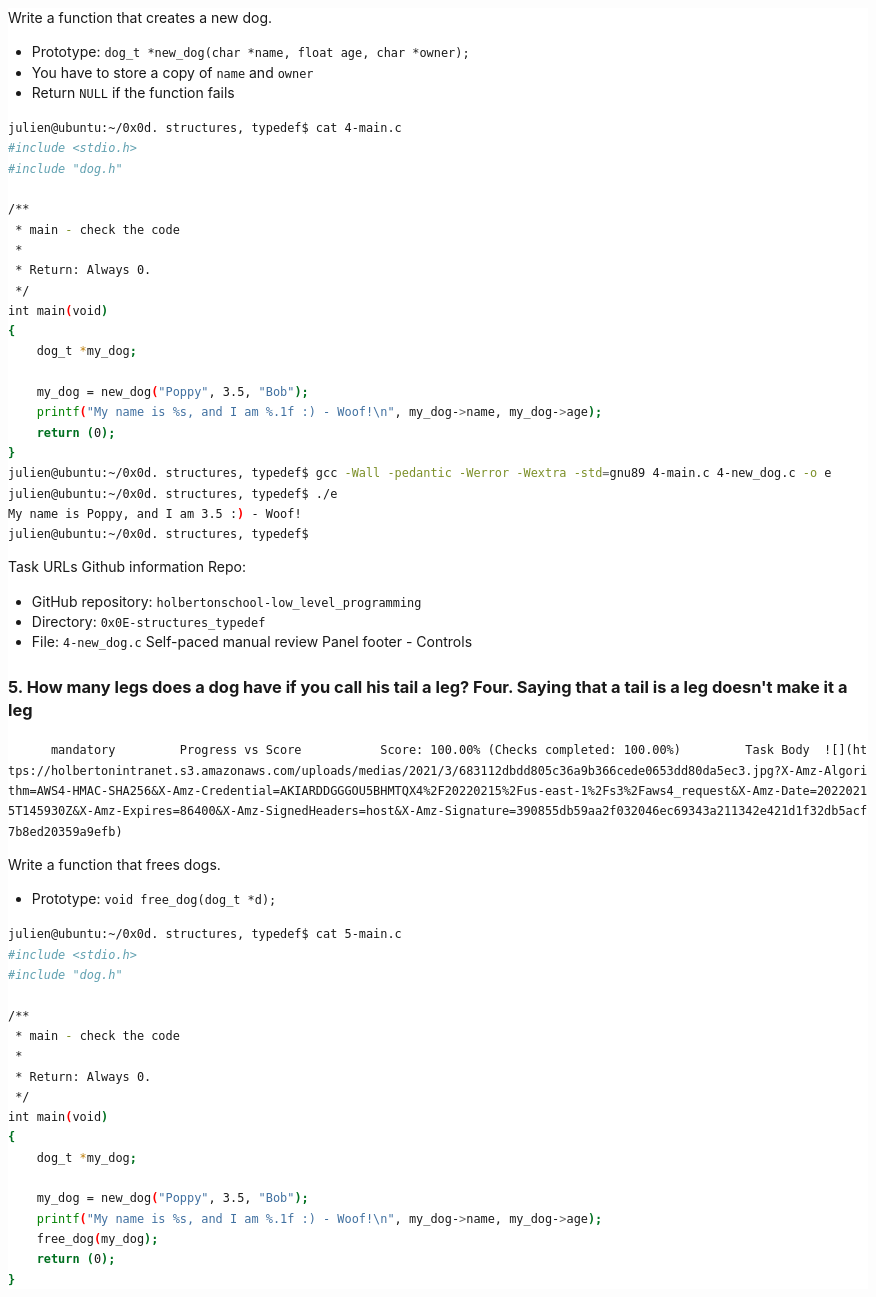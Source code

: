 Write a function that creates a new dog.
* Prototype:  ` dog_t *new_dog(char *name, float age, char *owner); ` 
* You have to store a copy of  ` name `  and  ` owner ` 
* Return  ` NULL `  if the function fails
```bash
julien@ubuntu:~/0x0d. structures, typedef$ cat 4-main.c
#include <stdio.h>
#include "dog.h"

/**
 * main - check the code
 *
 * Return: Always 0.
 */
int main(void)
{
    dog_t *my_dog;

    my_dog = new_dog("Poppy", 3.5, "Bob");
    printf("My name is %s, and I am %.1f :) - Woof!\n", my_dog->name, my_dog->age);
    return (0);
}
julien@ubuntu:~/0x0d. structures, typedef$ gcc -Wall -pedantic -Werror -Wextra -std=gnu89 4-main.c 4-new_dog.c -o e
julien@ubuntu:~/0x0d. structures, typedef$ ./e
My name is Poppy, and I am 3.5 :) - Woof!
julien@ubuntu:~/0x0d. structures, typedef$ 

```
 Task URLs  Github information Repo:
* GitHub repository:  ` holbertonschool-low_level_programming ` 
* Directory:  ` 0x0E-structures_typedef ` 
* File:  ` 4-new_dog.c ` 
 Self-paced manual review  Panel footer - Controls 
### 5. How many legs does a dog have if you call his tail a leg? Four. Saying that a tail is a leg doesn't make it a leg
          mandatory         Progress vs Score           Score: 100.00% (Checks completed: 100.00%)         Task Body  ![](https://holbertonintranet.s3.amazonaws.com/uploads/medias/2021/3/683112dbdd805c36a9b366cede0653dd80da5ec3.jpg?X-Amz-Algorithm=AWS4-HMAC-SHA256&X-Amz-Credential=AKIARDDGGGOU5BHMTQX4%2F20220215%2Fus-east-1%2Fs3%2Faws4_request&X-Amz-Date=20220215T145930Z&X-Amz-Expires=86400&X-Amz-SignedHeaders=host&X-Amz-Signature=390855db59aa2f032046ec69343a211342e421d1f32db5acf7b8ed20359a9efb) 

Write a function that frees dogs.
* Prototype:  ` void free_dog(dog_t *d); ` 
```bash
julien@ubuntu:~/0x0d. structures, typedef$ cat 5-main.c
#include <stdio.h>
#include "dog.h"

/**
 * main - check the code
 *
 * Return: Always 0.
 */
int main(void)
{
    dog_t *my_dog;

    my_dog = new_dog("Poppy", 3.5, "Bob");
    printf("My name is %s, and I am %.1f :) - Woof!\n", my_dog->name, my_dog->age);
    free_dog(my_dog);
    return (0);
}
```